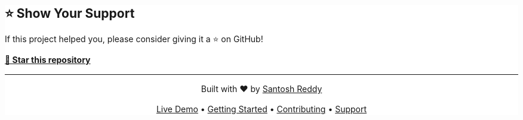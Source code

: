 
## ⭐ Show Your Support

If this project helped you, please consider giving it a ⭐ on GitHub!

**[🌟 Star this repository](https://github.com/santoshreddy-1362004/AiResumeBuilder)**

---

<div align="center">
  <p>Built with ❤️ by <a href="https://github.com/santoshreddy-1362004">Santosh Reddy</a></p>
  <p>
    <a href="https://ai-resume-builder-five-dusky.vercel.app/">Live Demo</a> •
    <a href="#getting-started">Getting Started</a> •
    <a href="#contributing">Contributing</a> •
    <a href="#support">Support</a>
  </p>
</div>